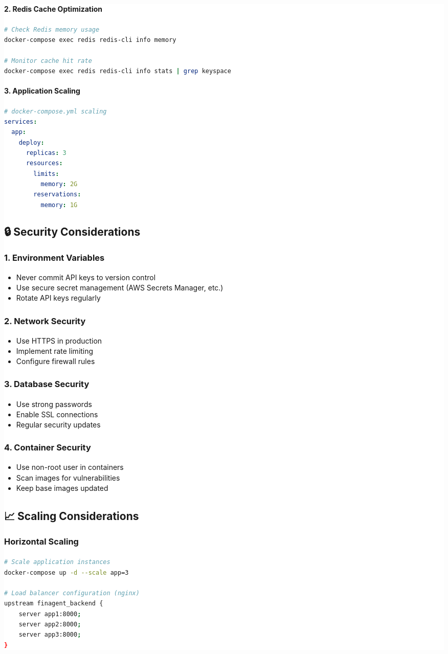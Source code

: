 #### 2. Redis Cache Optimization
```bash
# Check Redis memory usage
docker-compose exec redis redis-cli info memory

# Monitor cache hit rate
docker-compose exec redis redis-cli info stats | grep keyspace
```

#### 3. Application Scaling
```yaml
# docker-compose.yml scaling
services:
  app:
    deploy:
      replicas: 3
      resources:
        limits:
          memory: 2G
        reservations:
          memory: 1G
```

## 🔒 Security Considerations

### 1. Environment Variables
- Never commit API keys to version control
- Use secure secret management (AWS Secrets Manager, etc.)
- Rotate API keys regularly

### 2. Network Security
- Use HTTPS in production
- Implement rate limiting
- Configure firewall rules

### 3. Database Security
- Use strong passwords
- Enable SSL connections
- Regular security updates

### 4. Container Security
- Use non-root user in containers
- Scan images for vulnerabilities
- Keep base images updated

## 📈 Scaling Considerations

### Horizontal Scaling
```bash
# Scale application instances
docker-compose up -d --scale app=3

# Load balancer configuration (nginx)
upstream finagent_backend {
    server app1:8000;
    server app2:8000;
    server app3:8000;
}
```
